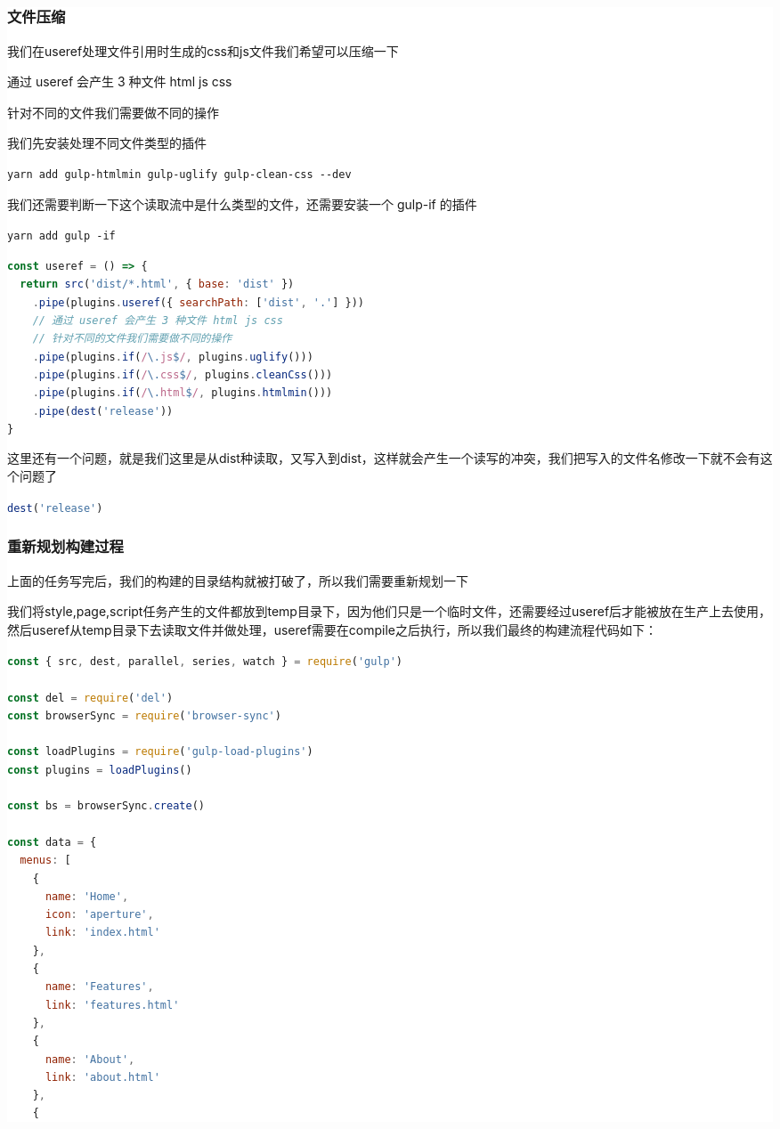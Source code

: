 ### 文件压缩

我们在useref处理文件引用时生成的css和js文件我们希望可以压缩一下

通过 useref 会产生 3 种文件 html js css

针对不同的文件我们需要做不同的操作

我们先安装处理不同文件类型的插件

`yarn add gulp-htmlmin gulp-uglify gulp-clean-css --dev`

我们还需要判断一下这个读取流中是什么类型的文件，还需要安装一个 gulp-if 的插件

`yarn add gulp -if`

```js
const useref = () => {
  return src('dist/*.html', { base: 'dist' })
    .pipe(plugins.useref({ searchPath: ['dist', '.'] }))
    // 通过 useref 会产生 3 种文件 html js css
    // 针对不同的文件我们需要做不同的操作
    .pipe(plugins.if(/\.js$/, plugins.uglify()))
    .pipe(plugins.if(/\.css$/, plugins.cleanCss()))
    .pipe(plugins.if(/\.html$/, plugins.htmlmin()))
    .pipe(dest('release'))
}
```

这里还有一个问题，就是我们这里是从dist种读取，又写入到dist，这样就会产生一个读写的冲突，我们把写入的文件名修改一下就不会有这个问题了

```js
dest('release')
```

### 重新规划构建过程

上面的任务写完后，我们的构建的目录结构就被打破了，所以我们需要重新规划一下

我们将style,page,script任务产生的文件都放到temp目录下，因为他们只是一个临时文件，还需要经过useref后才能被放在生产上去使用，然后useref从temp目录下去读取文件并做处理，useref需要在compile之后执行，所以我们最终的构建流程代码如下：

```js
const { src, dest, parallel, series, watch } = require('gulp')

const del = require('del')
const browserSync = require('browser-sync')

const loadPlugins = require('gulp-load-plugins')
const plugins = loadPlugins()

const bs = browserSync.create()

const data = {
  menus: [
    {
      name: 'Home',
      icon: 'aperture',
      link: 'index.html'
    },
    {
      name: 'Features',
      link: 'features.html'
    },
    {
      name: 'About',
      link: 'about.html'
    },
    {
```